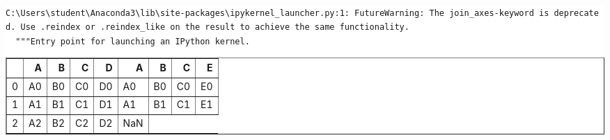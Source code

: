     C:\Users\student\Anaconda3\lib\site-packages\ipykernel_launcher.py:1: FutureWarning: The join_axes-keyword is deprecated. Use .reindex or .reindex_like on the result to achieve the same functionality.
      """Entry point for launching an IPython kernel.
    




<div>
<style scoped>
    .dataframe tbody tr th:only-of-type {
        vertical-align: middle;
    }

    .dataframe tbody tr th {
        vertical-align: top;
    }

    .dataframe thead th {
        text-align: right;
    }
</style>
<table border="1" class="dataframe">
  <thead>
    <tr style="text-align: right;">
      <th></th>
      <th>A</th>
      <th>B</th>
      <th>C</th>
      <th>D</th>
      <th>A</th>
      <th>B</th>
      <th>C</th>
      <th>E</th>
    </tr>
  </thead>
  <tbody>
    <tr>
      <td>0</td>
      <td>A0</td>
      <td>B0</td>
      <td>C0</td>
      <td>D0</td>
      <td>A0</td>
      <td>B0</td>
      <td>C0</td>
      <td>E0</td>
    </tr>
    <tr>
      <td>1</td>
      <td>A1</td>
      <td>B1</td>
      <td>C1</td>
      <td>D1</td>
      <td>A1</td>
      <td>B1</td>
      <td>C1</td>
      <td>E1</td>
    </tr>
    <tr>
      <td>2</td>
      <td>A2</td>
      <td>B2</td>
      <td>C2</td>
      <td>D2</td>
      <td>NaN</td>